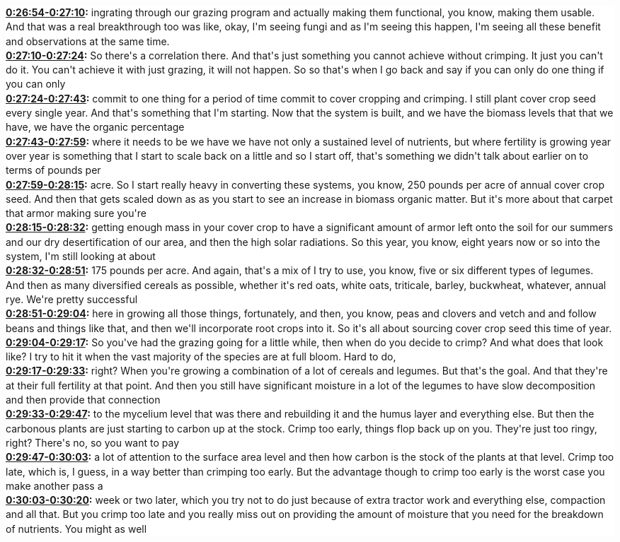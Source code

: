 **[0:26:54-0:27:10](https://soundcloud.com/farmerama-radio/78-community-gardens-in-tamaki-makaurau-and-organic-no-till-vinyards#t=0:26:54):**  ingrating through our grazing program and actually making them functional, you know,  making them usable. And that was a real breakthrough too was like, okay, I'm seeing fungi and as  I'm seeing this happen, I'm seeing all these benefit and observations at the same time.  
**[0:27:10-0:27:24](https://soundcloud.com/farmerama-radio/78-community-gardens-in-tamaki-makaurau-and-organic-no-till-vinyards#t=0:27:10):**  So there's a correlation there. And that's just something you cannot achieve without  crimping. It just you can't do it. You can't achieve it with just grazing, it will not  happen. So so that's when I go back and say if you can only do one thing if you can only  
**[0:27:24-0:27:43](https://soundcloud.com/farmerama-radio/78-community-gardens-in-tamaki-makaurau-and-organic-no-till-vinyards#t=0:27:24):**  commit to one thing for a period of time commit to cover cropping and crimping. I still plant  cover crop seed every single year. And that's something that I'm starting. Now that the  system is built, and we have the biomass levels that that we have, we have the organic percentage  
**[0:27:43-0:27:59](https://soundcloud.com/farmerama-radio/78-community-gardens-in-tamaki-makaurau-and-organic-no-till-vinyards#t=0:27:43):**  where it needs to be we have we have not only a sustained level of nutrients, but where  fertility is growing year over year is something that I start to scale back on a little and  so I start off, that's something we didn't talk about earlier on to terms of pounds per  
**[0:27:59-0:28:15](https://soundcloud.com/farmerama-radio/78-community-gardens-in-tamaki-makaurau-and-organic-no-till-vinyards#t=0:27:59):**  acre. So I start really heavy in converting these systems, you know, 250 pounds per acre  of annual cover crop seed. And then that gets scaled down as as you start to see an increase  in biomass organic matter. But it's more about that carpet that armor making sure you're  
**[0:28:15-0:28:32](https://soundcloud.com/farmerama-radio/78-community-gardens-in-tamaki-makaurau-and-organic-no-till-vinyards#t=0:28:15):**  getting enough mass in your cover crop to have a significant amount of armor left onto  the soil for our summers and our dry desertification of our area, and then the high solar radiations.  So this year, you know, eight years now or so into the system, I'm still looking at about  
**[0:28:32-0:28:51](https://soundcloud.com/farmerama-radio/78-community-gardens-in-tamaki-makaurau-and-organic-no-till-vinyards#t=0:28:32):**  175 pounds per acre. And again, that's a mix of I try to use, you know, five or six different  types of legumes. And then as many diversified cereals as possible, whether it's red oats,  white oats, triticale, barley, buckwheat, whatever, annual rye. We're pretty successful  
**[0:28:51-0:29:04](https://soundcloud.com/farmerama-radio/78-community-gardens-in-tamaki-makaurau-and-organic-no-till-vinyards#t=0:28:51):**  here in growing all those things, fortunately, and then, you know, peas and clovers and vetch  and and follow beans and things like that, and then we'll incorporate root crops into  it. So it's all about sourcing cover crop seed this time of year.  
**[0:29:04-0:29:17](https://soundcloud.com/farmerama-radio/78-community-gardens-in-tamaki-makaurau-and-organic-no-till-vinyards#t=0:29:04):**  So you've had the grazing going for a little while, then when do you decide to crimp? And  what does that look like?  I try to hit it when the vast majority of the species are at full bloom. Hard to do,  
**[0:29:17-0:29:33](https://soundcloud.com/farmerama-radio/78-community-gardens-in-tamaki-makaurau-and-organic-no-till-vinyards#t=0:29:17):**  right? When you're growing a combination of a lot of cereals and legumes. But that's the  goal. And that they're at their full fertility at that point. And then you still have significant  moisture in a lot of the legumes to have slow decomposition and then provide that connection  
**[0:29:33-0:29:47](https://soundcloud.com/farmerama-radio/78-community-gardens-in-tamaki-makaurau-and-organic-no-till-vinyards#t=0:29:33):**  to the mycelium level that was there and rebuilding it and the humus layer and everything else.  But then the carbonous plants are just starting to carbon up at the stock. Crimp too early,  things flop back up on you. They're just too ringy, right? There's no, so you want to pay  
**[0:29:47-0:30:03](https://soundcloud.com/farmerama-radio/78-community-gardens-in-tamaki-makaurau-and-organic-no-till-vinyards#t=0:29:47):**  a lot of attention to the surface area level and then how carbon is the stock of the plants  at that level. Crimp too late, which is, I guess, in a way better than crimping too early.  But the advantage though to crimp too early is the worst case you make another pass a  
**[0:30:03-0:30:20](https://soundcloud.com/farmerama-radio/78-community-gardens-in-tamaki-makaurau-and-organic-no-till-vinyards#t=0:30:03):**  week or two later, which you try not to do just because of extra tractor work and everything  else, compaction and all that. But you crimp too late and you really miss out on providing  the amount of moisture that you need for the breakdown of nutrients. You might as well  
